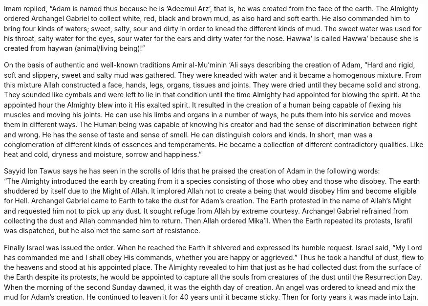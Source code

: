 Imam replied, “Adam is named thus because he is ‘Adeemul Arz’, that is,
he was created from the face of the earth. The Almighty ordered
Archangel Gabriel to collect white, red, black and brown mud, as also
hard and soft earth. He also commanded him to bring four kinds of
waters; sweet, salty, sour and dirty in order to knead the different
kinds of mud. The sweet water was used for his throat, salty water for
the eyes, sour water for the ears and dirty water for the nose. Hawwa’
is called Hawwa’ because she is created from haywan (animal/living
being)!”

On the basis of authentic and well-known traditions Amir al-Mu’minin
‘Ali says describing the creation of Adam, “Hard and rigid, soft and
slippery, sweet and salty mud was gathered. They were kneaded with water
and it became a homogenous mixture. From this mixture Allah constructed
a face, hands, legs, organs, tissues and joints. They were dried until
they became solid and strong. They sounded like cymbals and were left to
lie in that condition until the time Almighty had appointed for blowing
the spirit. At the appointed hour the Almighty blew into it His exalted
spirit. It resulted in the creation of a human being capable of flexing
his muscles and moving his joints. He can use his limbs and organs in a
number of ways, he puts them into his service and moves them in
different ways. The Human being was capable of knowing his creator and
had the sense of discrimination between right and wrong. He has the
sense of taste and sense of smell. He can distinguish colors and kinds.
In short, man was a conglomeration of different kinds of essences and
temperaments. He became a collection of different contradictory
qualities. Like heat and cold, dryness and moisture, sorrow and
happiness.”

Sayyid Ibn Tawus says he has seen in the scrolls of Idris that he
praised the creation of Adam in the following words:  
 “The Almighty introduced the earth by creating from it a species
consisting of those who obey and those who disobey. The earth shuddered
by itself due to the Might of Allah. It implored Allah not to create a
being that would disobey Him and become eligible for Hell. Archangel
Gabriel came to Earth to take the dust for Adam’s creation. The Earth
protested in the name of Allah’s Might and requested him not to pick up
any dust. It sought refuge from Allah by extreme courtesy. Archangel
Gabriel refrained from collecting the dust and Allah commanded him to
return. Then Allah ordered Mika’il. When the Earth repeated its
protests, Israfil was dispatched, but he also met the same sort of
resistance.

Finally Israel was issued the order. When he reached the Earth it
shivered and expressed its humble request. Israel said, “My Lord has
commanded me and I shall obey His commands, whether you are happy or
aggrieved.” Thus he took a handful of dust, flew to the heavens and
stood at his appointed place. The Almighty revealed to him that just as
he had collected dust from the surface of the Earth despite its
protests, he would be appointed to capture all the souls from creatures
of the dust until the Resurrection Day. When the morning of the second
Sunday dawned, it was the eighth day of creation. An angel was ordered
to knead and mix the mud for Adam’s creation. He continued to leaven it
for 40 years until it became sticky. Then for forty years it was made
into Lajn.
